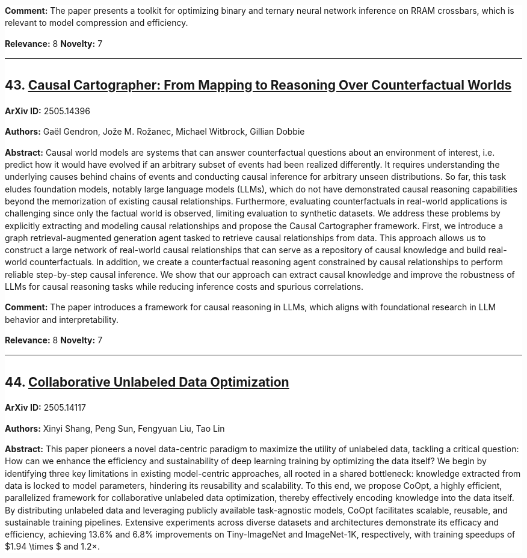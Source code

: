 **Comment:** The paper presents a toolkit for optimizing binary and ternary neural network inference on RRAM crossbars, which is relevant to model compression and efficiency.

**Relevance:** 8
**Novelty:** 7

---

## 43. [Causal Cartographer: From Mapping to Reasoning Over Counterfactual Worlds](https://arxiv.org/abs/2505.14396) <a id="link43"></a>

**ArXiv ID:** 2505.14396

**Authors:** Gaël Gendron, Jože M. Rožanec, Michael Witbrock, Gillian Dobbie

**Abstract:** Causal world models are systems that can answer counterfactual questions about an environment of interest, i.e. predict how it would have evolved if an arbitrary subset of events had been realized differently. It requires understanding the underlying causes behind chains of events and conducting causal inference for arbitrary unseen distributions. So far, this task eludes foundation models, notably large language models (LLMs), which do not have demonstrated causal reasoning capabilities beyond the memorization of existing causal relationships. Furthermore, evaluating counterfactuals in real-world applications is challenging since only the factual world is observed, limiting evaluation to synthetic datasets. We address these problems by explicitly extracting and modeling causal relationships and propose the Causal Cartographer framework. First, we introduce a graph retrieval-augmented generation agent tasked to retrieve causal relationships from data. This approach allows us to construct a large network of real-world causal relationships that can serve as a repository of causal knowledge and build real-world counterfactuals. In addition, we create a counterfactual reasoning agent constrained by causal relationships to perform reliable step-by-step causal inference. We show that our approach can extract causal knowledge and improve the robustness of LLMs for causal reasoning tasks while reducing inference costs and spurious correlations.

**Comment:** The paper introduces a framework for causal reasoning in LLMs, which aligns with foundational research in LLM behavior and interpretability.

**Relevance:** 8
**Novelty:** 7

---

## 44. [Collaborative Unlabeled Data Optimization](https://arxiv.org/abs/2505.14117) <a id="link44"></a>

**ArXiv ID:** 2505.14117

**Authors:** Xinyi Shang, Peng Sun, Fengyuan Liu, Tao Lin

**Abstract:** This paper pioneers a novel data-centric paradigm to maximize the utility of unlabeled data, tackling a critical question: How can we enhance the efficiency and sustainability of deep learning training by optimizing the data itself? We begin by identifying three key limitations in existing model-centric approaches, all rooted in a shared bottleneck: knowledge extracted from data is locked to model parameters, hindering its reusability and scalability. To this end, we propose CoOpt, a highly efficient, parallelized framework for collaborative unlabeled data optimization, thereby effectively encoding knowledge into the data itself. By distributing unlabeled data and leveraging publicly available task-agnostic models, CoOpt facilitates scalable, reusable, and sustainable training pipelines. Extensive experiments across diverse datasets and architectures demonstrate its efficacy and efficiency, achieving 13.6% and 6.8% improvements on Tiny-ImageNet and ImageNet-1K, respectively, with training speedups of $1.94 \times $ and $1.2 \times$.
